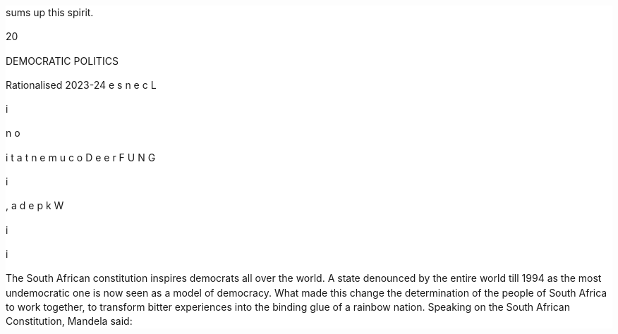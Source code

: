 sums up this spirit.

20

DEMOCRATIC POLITICS

Rationalised 2023-24 e
s
n
e
c
L

i

n
o

i
t
a
t
n
e
m
u
c
o
D
e
e
r
F
U
N
G

i

,
a
d
e
p
k
W

i

i

The South African constitution
inspires democrats all over the
world. A state denounced by the
entire world till 1994 as the most
undemocratic one is now seen as a
model of democracy. What made this
change
the
determination of the people of South
Africa to work together, to transform
bitter experiences into the binding
glue of a rainbow nation. Speaking
on the South African Constitution,
Mandela said:
